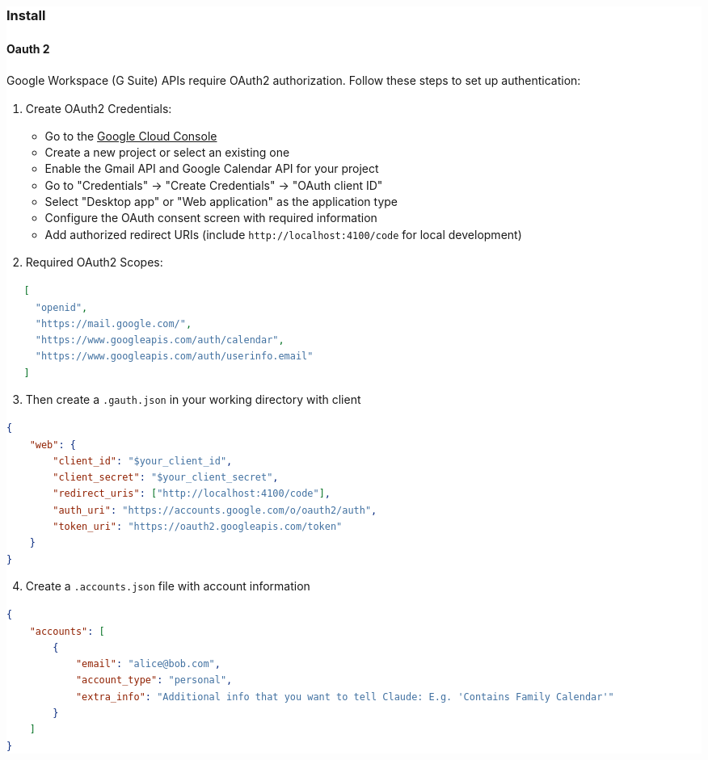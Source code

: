 ### Install

#### Oauth 2

Google Workspace (G Suite) APIs require OAuth2 authorization. Follow these steps to set up authentication:

1. Create OAuth2 Credentials:
   - Go to the [Google Cloud Console](https://console.cloud.google.com/)
   - Create a new project or select an existing one
   - Enable the Gmail API and Google Calendar API for your project
   - Go to "Credentials" → "Create Credentials" → "OAuth client ID"
   - Select "Desktop app" or "Web application" as the application type
   - Configure the OAuth consent screen with required information
   - Add authorized redirect URIs (include `http://localhost:4100/code` for local development)

2. Required OAuth2 Scopes:

```json
   [
     "openid",
     "https://mail.google.com/",
     "https://www.googleapis.com/auth/calendar",
     "https://www.googleapis.com/auth/userinfo.email"
   ]
```

3. Then create a `.gauth.json` in your working directory with client

```json
{
    "web": {
        "client_id": "$your_client_id",
        "client_secret": "$your_client_secret",
        "redirect_uris": ["http://localhost:4100/code"],
        "auth_uri": "https://accounts.google.com/o/oauth2/auth",
        "token_uri": "https://oauth2.googleapis.com/token"
    }
}
```

4. Create a `.accounts.json` file with account information

```json
{
    "accounts": [
        {
            "email": "alice@bob.com",
            "account_type": "personal",
            "extra_info": "Additional info that you want to tell Claude: E.g. 'Contains Family Calendar'"
        }
    ]
}
```
